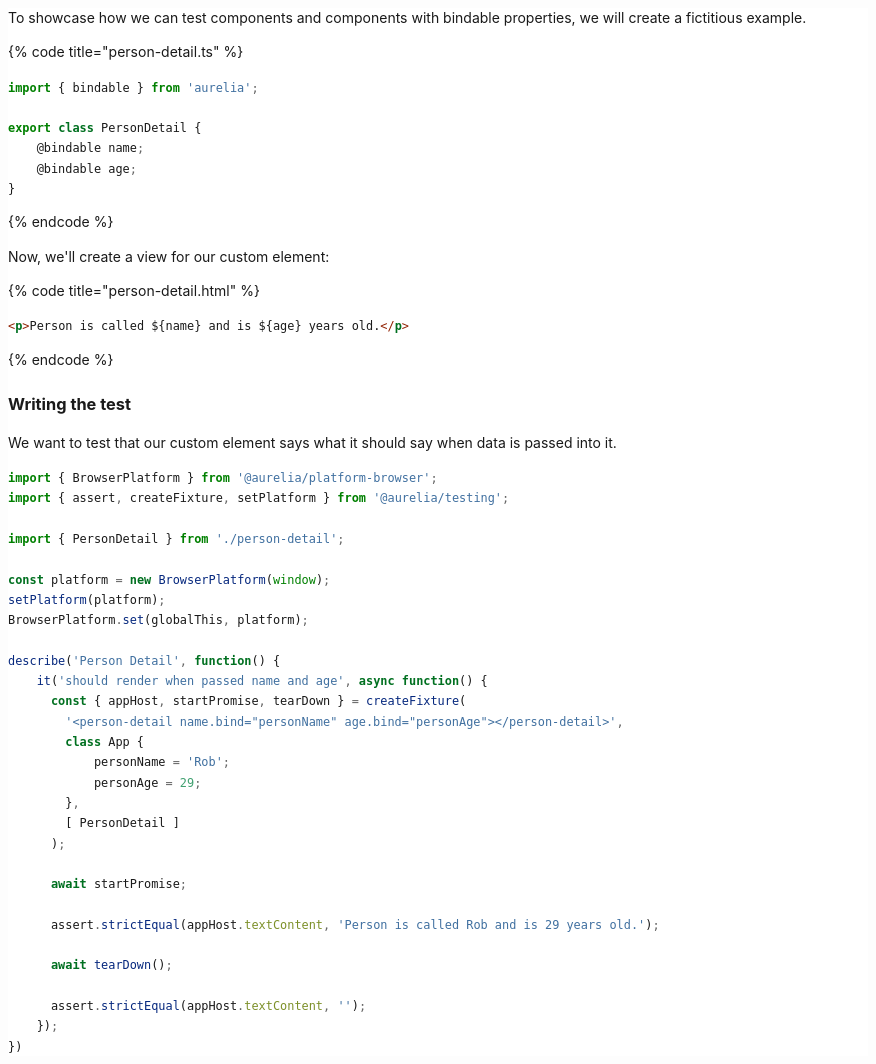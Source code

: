 To showcase how we can test components and components with bindable properties, we will create a fictitious example.

{% code title="person-detail.ts" %}
```typescript
import { bindable } from 'aurelia';

export class PersonDetail {
    @bindable name;
    @bindable age;
}
```
{% endcode %}

Now, we'll create a view for our custom element:

{% code title="person-detail.html" %}
```html
<p>Person is called ${name} and is ${age} years old.</p>
```
{% endcode %}

### Writing the test

We want to test that our custom element says what it should say when data is passed into it.

```typescript
import { BrowserPlatform } from '@aurelia/platform-browser';
import { assert, createFixture, setPlatform } from '@aurelia/testing';

import { PersonDetail } from './person-detail'; 

const platform = new BrowserPlatform(window);
setPlatform(platform);
BrowserPlatform.set(globalThis, platform);

describe('Person Detail', function() {
    it('should render when passed name and age', async function() {
      const { appHost, startPromise, tearDown } = createFixture(
        '<person-detail name.bind="personName" age.bind="personAge"></person-detail>',
        class App {
            personName = 'Rob';
            personAge = 29;
        },
        [ PersonDetail ]
      );

      await startPromise;
      
      assert.strictEqual(appHost.textContent, 'Person is called Rob and is 29 years old.');

      await tearDown();

      assert.strictEqual(appHost.textContent, '');
    });
})
```

